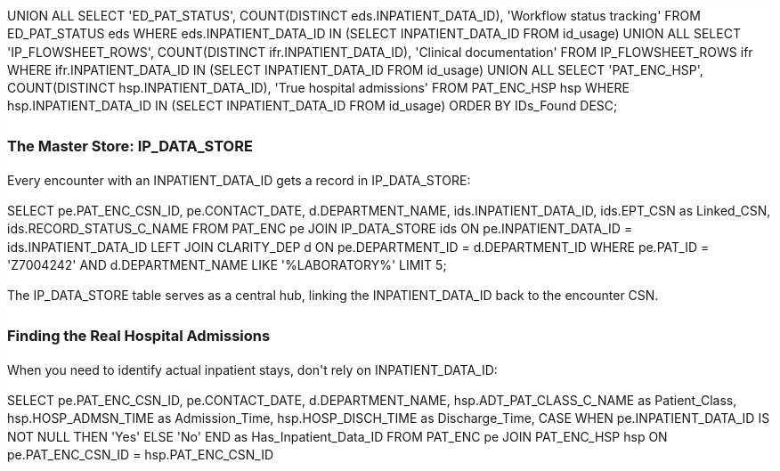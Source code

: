 UNION ALL
SELECT 
    'ED_PAT_STATUS',
    COUNT(DISTINCT eds.INPATIENT_DATA_ID),
    'Workflow status tracking'
FROM ED_PAT_STATUS eds
WHERE eds.INPATIENT_DATA_ID IN (SELECT INPATIENT_DATA_ID FROM id_usage)
UNION ALL
SELECT 
    'IP_FLOWSHEET_ROWS',
    COUNT(DISTINCT ifr.INPATIENT_DATA_ID),
    'Clinical documentation'
FROM IP_FLOWSHEET_ROWS ifr
WHERE ifr.INPATIENT_DATA_ID IN (SELECT INPATIENT_DATA_ID FROM id_usage)
UNION ALL
SELECT 
    'PAT_ENC_HSP',
    COUNT(DISTINCT hsp.INPATIENT_DATA_ID),
    'True hospital admissions'
FROM PAT_ENC_HSP hsp
WHERE hsp.INPATIENT_DATA_ID IN (SELECT INPATIENT_DATA_ID FROM id_usage)
ORDER BY IDs_Found DESC;
</example-query>

### The Master Store: IP_DATA_STORE

Every encounter with an INPATIENT_DATA_ID gets a record in IP_DATA_STORE:

<example-query description="Examine IP_DATA_STORE connections">
SELECT 
    pe.PAT_ENC_CSN_ID,
    pe.CONTACT_DATE,
    d.DEPARTMENT_NAME,
    ids.INPATIENT_DATA_ID,
    ids.EPT_CSN as Linked_CSN,
    ids.RECORD_STATUS_C_NAME
FROM PAT_ENC pe
JOIN IP_DATA_STORE ids ON pe.INPATIENT_DATA_ID = ids.INPATIENT_DATA_ID
LEFT JOIN CLARITY_DEP d ON pe.DEPARTMENT_ID = d.DEPARTMENT_ID
WHERE pe.PAT_ID = 'Z7004242'
  AND d.DEPARTMENT_NAME LIKE '%LABORATORY%'
LIMIT 5;
</example-query>

The IP_DATA_STORE table serves as a central hub, linking the INPATIENT_DATA_ID back to the encounter CSN.

### Finding the Real Hospital Admissions

When you need to identify actual inpatient stays, don't rely on INPATIENT_DATA_ID:

<example-query description="Correctly identify true hospital admissions">
SELECT 
    pe.PAT_ENC_CSN_ID,
    pe.CONTACT_DATE,
    d.DEPARTMENT_NAME,
    hsp.ADT_PAT_CLASS_C_NAME as Patient_Class,
    hsp.HOSP_ADMSN_TIME as Admission_Time,
    hsp.HOSP_DISCH_TIME as Discharge_Time,
    CASE 
        WHEN pe.INPATIENT_DATA_ID IS NOT NULL THEN 'Yes'
        ELSE 'No'
    END as Has_Inpatient_Data_ID
FROM PAT_ENC pe
JOIN PAT_ENC_HSP hsp ON pe.PAT_ENC_CSN_ID = hsp.PAT_ENC_CSN_ID